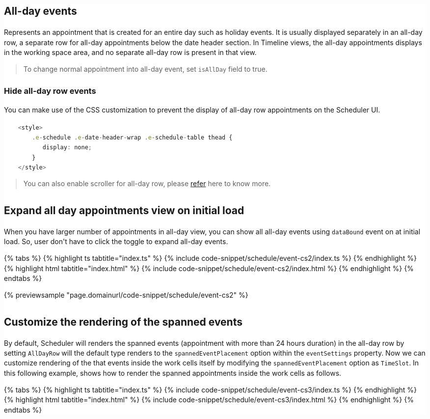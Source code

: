 ## All-day events

Represents an appointment that is created for an entire day such as holiday events. It is usually displayed separately in an all-day row, a separate row for all-day appointments below the date header section. In Timeline views, the all-day appointments displays in the working space area, and no separate all-day row is present in that view.

> To change normal appointment into all-day event, set `isAllDay` field to true.

### Hide all-day row events

You can make use of the CSS customization to prevent the display of all-day row appointments on the Scheduler UI.

```ts
    <style>
        .e-schedule .e-date-header-wrap .e-schedule-table thead {
           display: none;
        }
    </style>
```

> You can also enable scroller for all-day row, please [refer](./how-to/enable-scroll-option-on-all-day-section/) here to know more.

## Expand all day appointments view on initial load

When you have larger number of appointments in all-day view, you can show all all-day events using `dataBound` event on at initial load. So, user don't have to click the toggle to expand all-day events.

{% tabs %}
{% highlight ts tabtitle="index.ts" %}
{% include code-snippet/schedule/event-cs2/index.ts %}
{% endhighlight %}
{% highlight html tabtitle="index.html" %}
{% include code-snippet/schedule/event-cs2/index.html %}
{% endhighlight %}
{% endtabs %}
          
{% previewsample "page.domainurl/code-snippet/schedule/event-cs2" %}

## Customize the rendering of the spanned events

By default, Scheduler will renders the spanned events (appointment with more than 24 hours duration) in the all-day row by setting `AllDayRow` will the default type renders to the `spannedEventPlacement` option within the `eventSettings` property. Now we can customize rendering of the that events inside the work cells itself by modifying the `spannedEventPlacement` option as `TimeSlot`. In this following example, shows how to render the spanned appointments inside the work cells as follows.

{% tabs %}
{% highlight ts tabtitle="index.ts" %}
{% include code-snippet/schedule/event-cs3/index.ts %}
{% endhighlight %}
{% highlight html tabtitle="index.html" %}
{% include code-snippet/schedule/event-cs3/index.html %}
{% endhighlight %}
{% endtabs %}
          